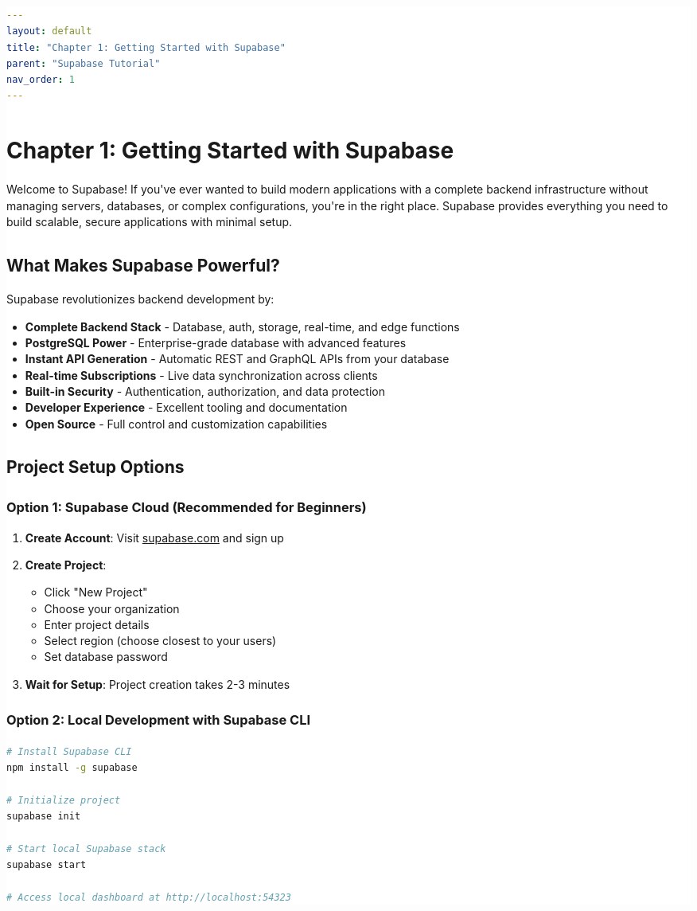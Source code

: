 ```yaml
---
layout: default
title: "Chapter 1: Getting Started with Supabase"
parent: "Supabase Tutorial"
nav_order: 1
---
```


# Chapter 1: Getting Started with Supabase

Welcome to Supabase! If you've ever wanted to build modern applications with a complete backend infrastructure without managing servers, databases, or complex configurations, you're in the right place. Supabase provides everything you need to build scalable, secure applications with minimal setup.

## What Makes Supabase Powerful?

Supabase revolutionizes backend development by:
- **Complete Backend Stack** - Database, auth, storage, real-time, and edge functions
- **PostgreSQL Power** - Enterprise-grade database with advanced features
- **Instant API Generation** - Automatic REST and GraphQL APIs from your database
- **Real-time Subscriptions** - Live data synchronization across clients
- **Built-in Security** - Authentication, authorization, and data protection
- **Developer Experience** - Excellent tooling and documentation
- **Open Source** - Full control and customization capabilities

## Project Setup Options

### Option 1: Supabase Cloud (Recommended for Beginners)

1. **Create Account**: Visit [supabase.com](https://supabase.com) and sign up
2. **Create Project**:
   - Click "New Project"
   - Choose your organization
   - Enter project details
   - Select region (choose closest to your users)
   - Set database password

3. **Wait for Setup**: Project creation takes 2-3 minutes

### Option 2: Local Development with Supabase CLI

```bash
# Install Supabase CLI
npm install -g supabase

# Initialize project
supabase init

# Start local Supabase stack
supabase start

# Access local dashboard at http://localhost:54323
```
